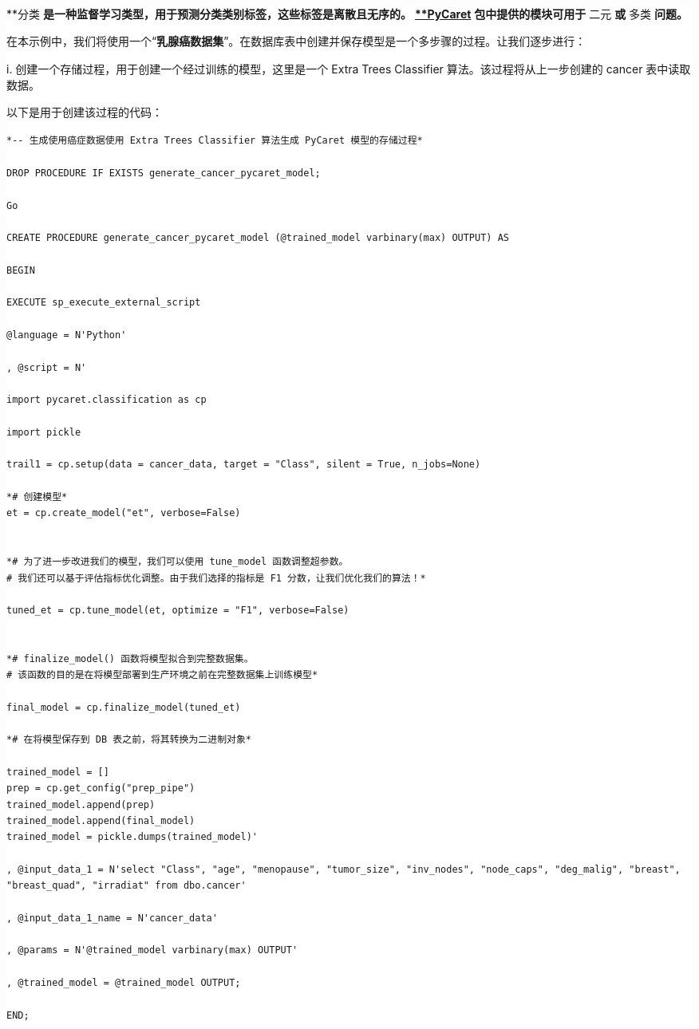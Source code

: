 \*\*分类 **是一种监督学习类型，用于预测分类类别标签，这些标签是离散且无序的。** [**\*\*PyCaret**](https://pycaret.org/) **包中提供的模块可用于** 二元 **或** 多类 **问题。**

在本示例中，我们将使用一个“**乳腺癌数据集**”。在数据库表中创建并保存模型是一个多步骤的过程。让我们逐步进行：

i. 创建一个存储过程，用于创建一个经过训练的模型，这里是一个 Extra Trees Classifier 算法。该过程将从上一步创建的 cancer 表中读取数据。

以下是用于创建该过程的代码：

```
*-- 生成使用癌症数据使用 Extra Trees Classifier 算法生成 PyCaret 模型的存储过程*

DROP PROCEDURE IF EXISTS generate_cancer_pycaret_model;

Go

CREATE PROCEDURE generate_cancer_pycaret_model (@trained_model varbinary(max) OUTPUT) AS

BEGIN

EXECUTE sp_execute_external_script

@language = N'Python'

, @script = N'

import pycaret.classification as cp

import pickle

trail1 = cp.setup(data = cancer_data, target = "Class", silent = True, n_jobs=None)

*# 创建模型*
et = cp.create_model("et", verbose=False)


*# 为了进一步改进我们的模型，我们可以使用 tune_model 函数调整超参数。
# 我们还可以基于评估指标优化调整。由于我们选择的指标是 F1 分数，让我们优化我们的算法！*

tuned_et = cp.tune_model(et, optimize = "F1", verbose=False)


*# finalize_model() 函数将模型拟合到完整数据集。
# 该函数的目的是在将模型部署到生产环境之前在完整数据集上训练模型*

final_model = cp.finalize_model(tuned_et)

*# 在将模型保存到 DB 表之前，将其转换为二进制对象*

trained_model = []
prep = cp.get_config("prep_pipe")
trained_model.append(prep)
trained_model.append(final_model)
trained_model = pickle.dumps(trained_model)'

, @input_data_1 = N'select "Class", "age", "menopause", "tumor_size", "inv_nodes", "node_caps", "deg_malig", "breast", "breast_quad", "irradiat" from dbo.cancer'

, @input_data_1_name = N'cancer_data'

, @params = N'@trained_model varbinary(max) OUTPUT'

, @trained_model = @trained_model OUTPUT;

END;

```